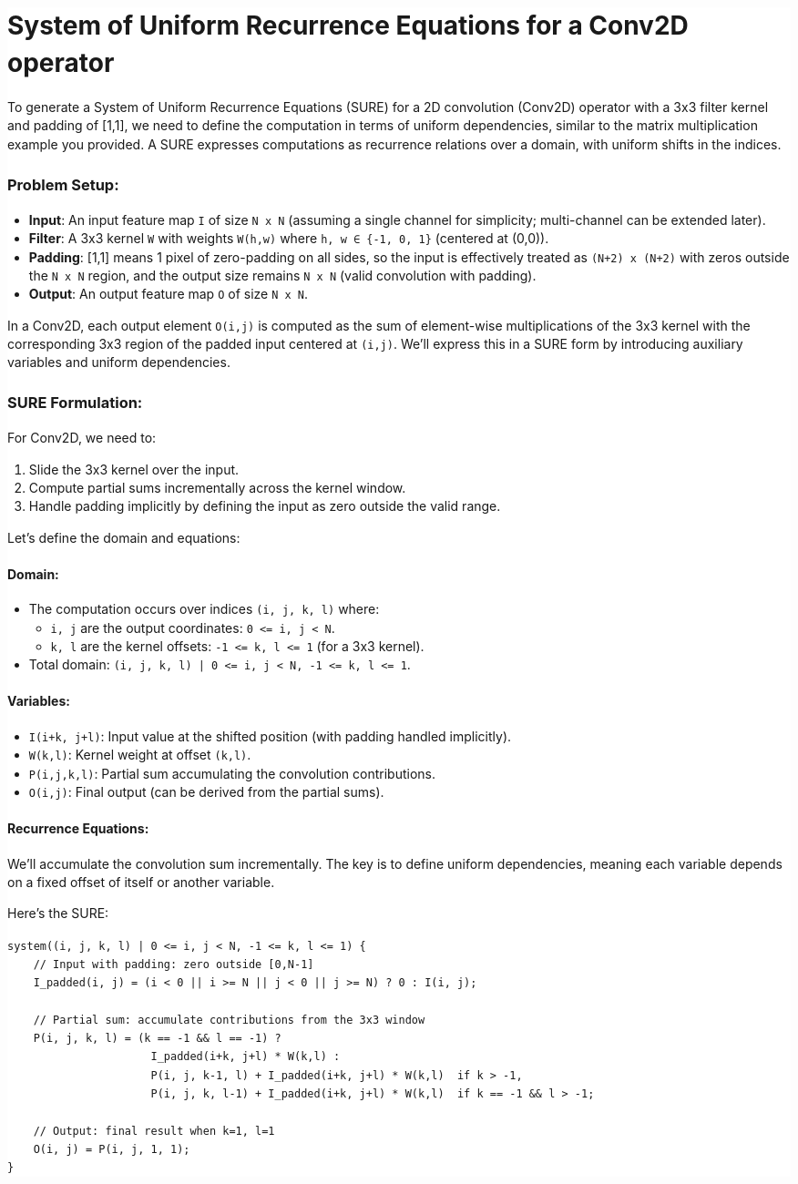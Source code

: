 # System of Uniform Recurrence Equations for a Conv2D operator

To generate a System of Uniform Recurrence Equations (SURE) for a 2D convolution (Conv2D) operator with a 3x3 filter kernel and padding of [1,1], we need to define the computation in terms of uniform dependencies, similar to the matrix multiplication example you provided. A SURE expresses computations as recurrence relations over a domain, with uniform shifts in the indices.

### Problem Setup:
- **Input**: An input feature map `I` of size `N x N` (assuming a single channel for simplicity; multi-channel can be extended later).
- **Filter**: A 3x3 kernel `W` with weights `W(h,w)` where `h, w ∈ {-1, 0, 1}` (centered at (0,0)).
- **Padding**: [1,1] means 1 pixel of zero-padding on all sides, so the input is effectively treated as `(N+2) x (N+2)` with zeros outside the `N x N` region, and the output size remains `N x N` (valid convolution with padding).
- **Output**: An output feature map `O` of size `N x N`.

In a Conv2D, each output element `O(i,j)` is computed as the sum of element-wise multiplications of the 3x3 kernel with the corresponding 3x3 region of the padded input centered at `(i,j)`. We’ll express this in a SURE form by introducing auxiliary variables and uniform dependencies.

### SURE Formulation:
For Conv2D, we need to:
1. Slide the 3x3 kernel over the input.
2. Compute partial sums incrementally across the kernel window.
3. Handle padding implicitly by defining the input as zero outside the valid range.

Let’s define the domain and equations:

#### Domain:
- The computation occurs over indices `(i, j, k, l)` where:
  - `i, j` are the output coordinates: `0 <= i, j < N`.
  - `k, l` are the kernel offsets: `-1 <= k, l <= 1` (for a 3x3 kernel).
- Total domain: `(i, j, k, l) | 0 <= i, j < N, -1 <= k, l <= 1`.

#### Variables:
- `I(i+k, j+l)`: Input value at the shifted position (with padding handled implicitly).
- `W(k,l)`: Kernel weight at offset `(k,l)`.
- `P(i,j,k,l)`: Partial sum accumulating the convolution contributions.
- `O(i,j)`: Final output (can be derived from the partial sums).

#### Recurrence Equations:
We’ll accumulate the convolution sum incrementally. The key is to define uniform dependencies, meaning each variable depends on a fixed offset of itself or another variable.

Here’s the SURE:

```
system((i, j, k, l) | 0 <= i, j < N, -1 <= k, l <= 1) {
    // Input with padding: zero outside [0,N-1]
    I_padded(i, j) = (i < 0 || i >= N || j < 0 || j >= N) ? 0 : I(i, j);
    
    // Partial sum: accumulate contributions from the 3x3 window
    P(i, j, k, l) = (k == -1 && l == -1) ? 
                      I_padded(i+k, j+l) * W(k,l) :
                      P(i, j, k-1, l) + I_padded(i+k, j+l) * W(k,l)  if k > -1,
                      P(i, j, k, l-1) + I_padded(i+k, j+l) * W(k,l)  if k == -1 && l > -1;
    
    // Output: final result when k=1, l=1
    O(i, j) = P(i, j, 1, 1);
}
```
